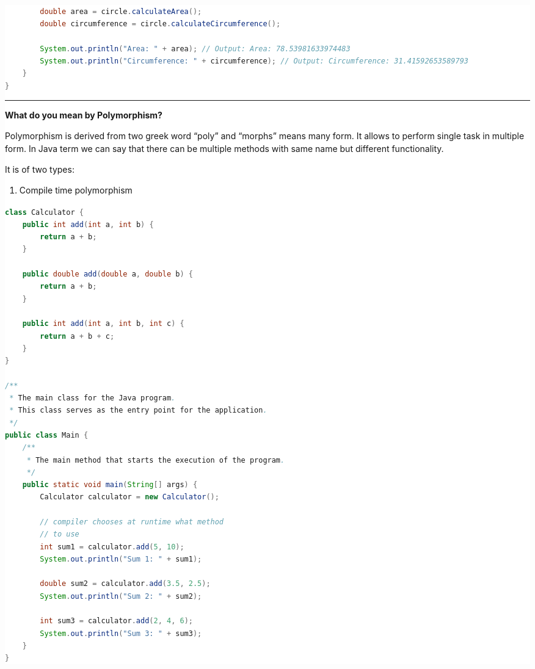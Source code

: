 ```java
        double area = circle.calculateArea();
        double circumference = circle.calculateCircumference();

        System.out.println("Area: " + area); // Output: Area: 78.53981633974483
        System.out.println("Circumference: " + circumference); // Output: Circumference: 31.41592653589793
    }
}
```

----

**What do you mean by Polymorphism?**

Polymorphism is derived from two greek word “poly” and “morphs” means many form. It allows to perform single task in
multiple form. In Java term we can say that there can be multiple methods with same name but different functionality.

It is of two types:

1. Compile time polymorphism

```java
class Calculator {
    public int add(int a, int b) {
        return a + b;
    }

    public double add(double a, double b) {
        return a + b;
    }

    public int add(int a, int b, int c) {
        return a + b + c;
    }
}

/**
 * The main class for the Java program.
 * This class serves as the entry point for the application.
 */
public class Main {
    /**
     * The main method that starts the execution of the program.
     */
    public static void main(String[] args) {
        Calculator calculator = new Calculator();

        // compiler chooses at runtime what method
        // to use
        int sum1 = calculator.add(5, 10);
        System.out.println("Sum 1: " + sum1);

        double sum2 = calculator.add(3.5, 2.5);
        System.out.println("Sum 2: " + sum2);

        int sum3 = calculator.add(2, 4, 6);
        System.out.println("Sum 3: " + sum3);
    }
}
```
